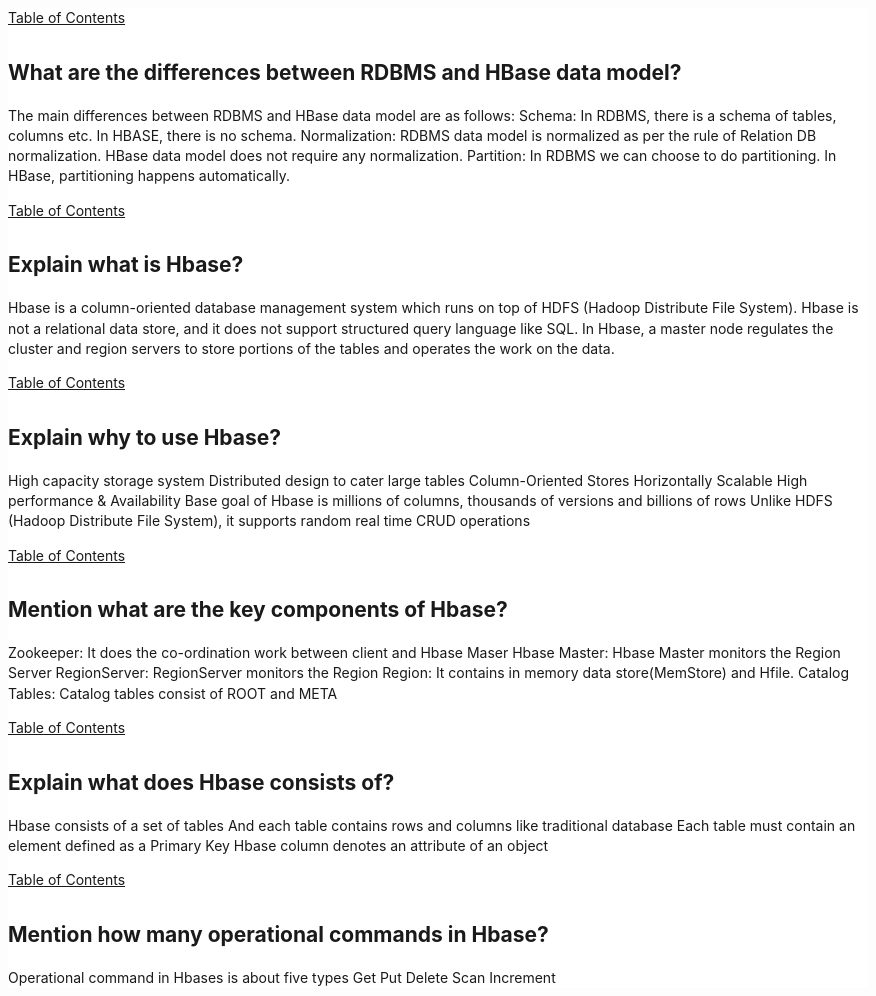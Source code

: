 [Table of Contents](#Hbase)


## What are the differences between RDBMS and HBase data model?
The main differences between RDBMS and HBase data model are as follows:
Schema: In RDBMS, there is a schema of tables, columns etc. In HBASE, there is no schema.
Normalization: RDBMS data model is normalized as per the rule of Relation DB normalization.
HBase data model does not require any normalization.
Partition: In RDBMS we can choose to do partitioning. In HBase, partitioning happens automatically.

[Table of Contents](#Hbase)

## Explain what is Hbase?
Hbase is a column-oriented database management system which runs on top of HDFS (Hadoop Distribute File System). Hbase is not a relational data store, and it does not support structured query language like SQL.
In Hbase, a master node regulates the cluster and region servers to store portions of the tables and operates the work on the data.

[Table of Contents](#Hbase)

## Explain why to use Hbase?
High capacity storage system
Distributed design to cater large tables
Column-Oriented Stores
Horizontally Scalable
High performance & Availability
Base goal of Hbase is millions of columns, thousands of versions and billions of rows
Unlike HDFS (Hadoop Distribute File System), it supports random real time CRUD operations

[Table of Contents](#Hbase)

## Mention what are the key components of Hbase?
Zookeeper: It does the co-ordination work between client and Hbase Maser
Hbase Master: Hbase Master monitors the Region Server
RegionServer: RegionServer monitors the Region
Region: It contains in memory data store(MemStore) and Hfile.
Catalog Tables: Catalog tables consist of ROOT and META

[Table of Contents](#Hbase)

## Explain what does Hbase consists of?
Hbase consists of a set of tables
And each table contains rows and columns like traditional database
Each table must contain an element defined as a Primary Key
Hbase column denotes an attribute of an object

[Table of Contents](#Hbase)

## Mention how many operational commands in Hbase?
Operational command in Hbases is about five types
Get
Put
Delete
Scan
Increment
